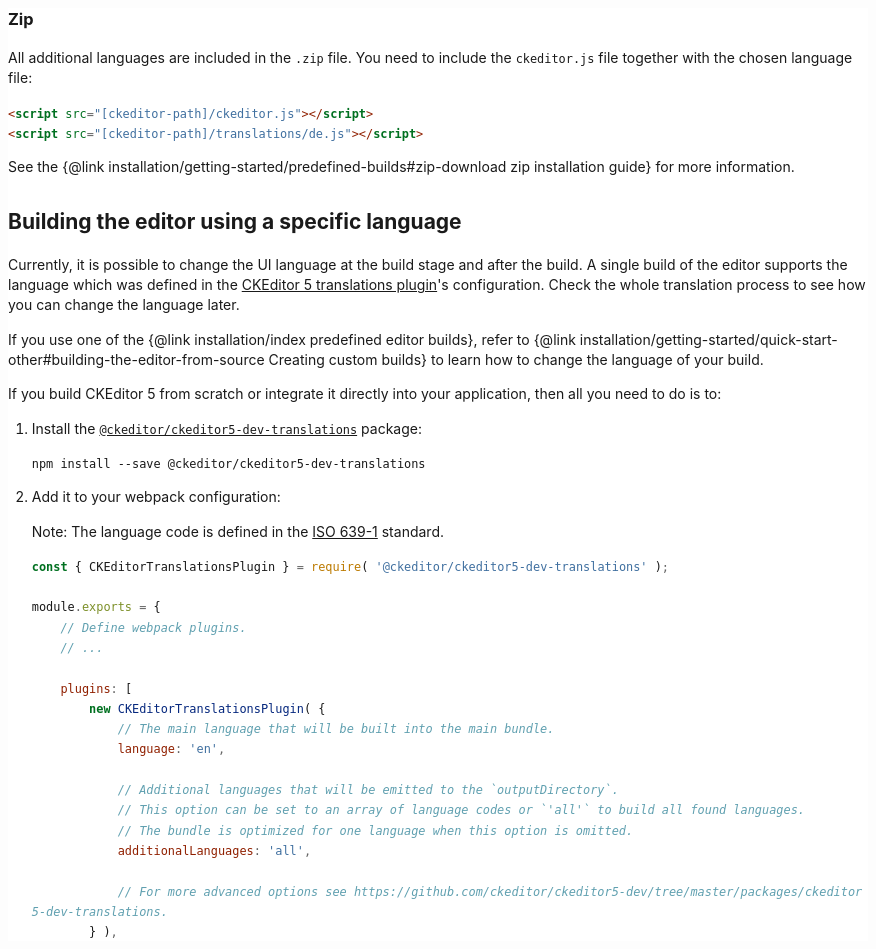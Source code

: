 ### Zip

All additional languages are included in the `.zip` file. You need to include the `ckeditor.js` file together with the chosen language file:

```html
<script src="[ckeditor-path]/ckeditor.js"></script>
<script src="[ckeditor-path]/translations/de.js"></script>
```

See the {@link installation/getting-started/predefined-builds#zip-download zip installation guide} for more information.

## Building the editor using a specific language

Currently, it is possible to change the UI language at the build stage and after the build. A single build of the editor supports the language which was defined in the [CKEditor&nbsp;5 translations plugin](https://www.npmjs.com/package/@ckeditor/ckeditor5-dev-translations)'s configuration. Check the whole translation process to see how you can change the language later.

If you use one of the {@link installation/index predefined editor builds}, refer to {@link installation/getting-started/quick-start-other#building-the-editor-from-source Creating custom builds} to learn how to change the language of your build.

If you build CKEditor&nbsp;5 from scratch or integrate it directly into your application, then all you need to do is to:

1. Install the [`@ckeditor/ckeditor5-dev-translations`](https://www.npmjs.com/package/@ckeditor/ckeditor5-dev-translations) package:

	```
	npm install --save @ckeditor/ckeditor5-dev-translations
	```

2. Add it to your webpack configuration:

	Note: The language code is defined in the [ISO 639-1](https://en.wikipedia.org/wiki/ISO_639-1) standard.

	```js
	const { CKEditorTranslationsPlugin } = require( '@ckeditor/ckeditor5-dev-translations' );

	module.exports = {
		// Define webpack plugins.
		// ...
		
		plugins: [
			new CKEditorTranslationsPlugin( {
				// The main language that will be built into the main bundle.
				language: 'en',

				// Additional languages that will be emitted to the `outputDirectory`.
				// This option can be set to an array of language codes or `'all'` to build all found languages.
				// The bundle is optimized for one language when this option is omitted.
				additionalLanguages: 'all',

				// For more advanced options see https://github.com/ckeditor/ckeditor5-dev/tree/master/packages/ckeditor5-dev-translations.
			} ),
